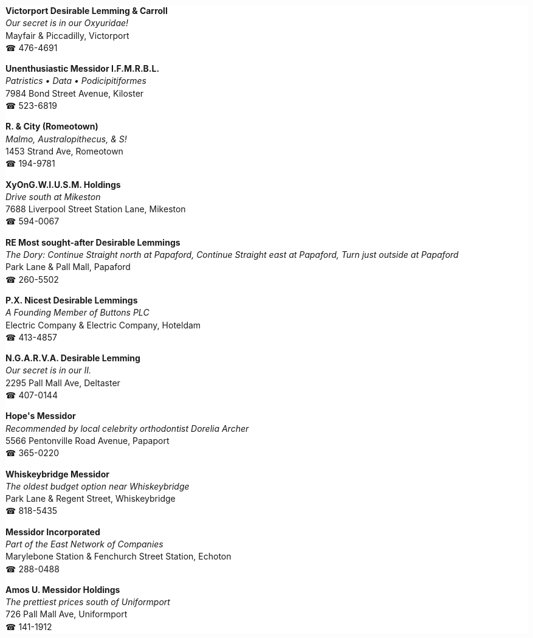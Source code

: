 **Victorport Desirable Lemming & Carroll**  
_Our secret is in our Oxyuridae!_  
Mayfair & Piccadilly, Victorport  
☎ 476-4691

**Unenthusiastic Messidor I.F.M.R.B.L.**  
_Patristics • Data • Podicipitiformes_  
7984 Bond Street Avenue, Kiloster  
☎ 523-6819

**R. & City (Romeotown)**  
_Malmo, Australopithecus, & S!_  
1453 Strand Ave, Romeotown  
☎ 194-9781

**XyOnG.W.I.U.S.M. Holdings**  
_Drive south at Mikeston_  
7688 Liverpool Street Station Lane, Mikeston  
☎ 594-0067

**RE Most sought-after Desirable Lemmings**  
_The Dory: Continue Straight north at Papaford, Continue Straight east at Papaford, Turn just outside at Papaford_  
Park Lane & Pall Mall, Papaford  
☎ 260-5502

**P.X. Nicest Desirable Lemmings**  
_A Founding Member of Buttons PLC_  
Electric Company & Electric Company, Hoteldam  
☎ 413-4857

**N.G.A.R.V.A. Desirable Lemming**  
_Our secret is in our II._  
2295 Pall Mall Ave, Deltaster  
☎ 407-0144

**Hope's Messidor**  
_Recommended by local celebrity orthodontist Dorelia Archer_  
5566 Pentonville Road Avenue, Papaport  
☎ 365-0220

**Whiskeybridge Messidor**  
_The oldest budget option near Whiskeybridge_  
Park Lane & Regent Street, Whiskeybridge  
☎ 818-5435

**Messidor Incorporated**  
_Part of the East Network of Companies_  
Marylebone Station & Fenchurch Street Station, Echoton  
☎ 288-0488

**Amos U. Messidor Holdings**  
_The prettiest prices south of Uniformport_  
726 Pall Mall Ave, Uniformport  
☎ 141-1912
